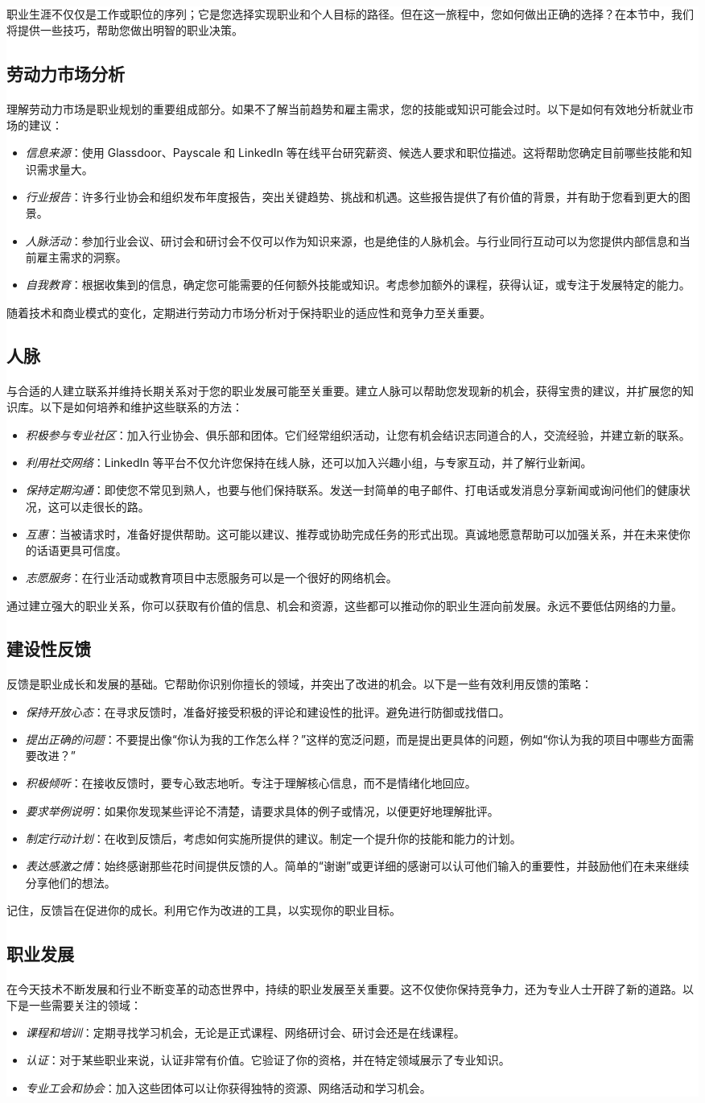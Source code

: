 职业生涯不仅仅是工作或职位的序列；它是您选择实现职业和个人目标的路径。但在这一旅程中，您如何做出正确的选择？在本节中，我们将提供一些技巧，帮助您做出明智的职业决策。

## 劳动力市场分析

理解劳动力市场是职业规划的重要组成部分。如果不了解当前趋势和雇主需求，您的技能或知识可能会过时。以下是如何有效地分析就业市场的建议：

+   *信息来源*：使用 Glassdoor、Payscale 和 LinkedIn 等在线平台研究薪资、候选人要求和职位描述。这将帮助您确定目前哪些技能和知识需求量大。

+   *行业报告*：许多行业协会和组织发布年度报告，突出关键趋势、挑战和机遇。这些报告提供了有价值的背景，并有助于您看到更大的图景。

+   *人脉活动*：参加行业会议、研讨会和研讨会不仅可以作为知识来源，也是绝佳的人脉机会。与行业同行互动可以为您提供内部信息和当前雇主需求的洞察。

+   *自我教育*：根据收集到的信息，确定您可能需要的任何额外技能或知识。考虑参加额外的课程，获得认证，或专注于发展特定的能力。

随着技术和商业模式的变化，定期进行劳动力市场分析对于保持职业的适应性和竞争力至关重要。

## 人脉

与合适的人建立联系并维持长期关系对于您的职业发展可能至关重要。建立人脉可以帮助您发现新的机会，获得宝贵的建议，并扩展您的知识库。以下是如何培养和维护这些联系的方法：

+   *积极参与专业社区*：加入行业协会、俱乐部和团体。它们经常组织活动，让您有机会结识志同道合的人，交流经验，并建立新的联系。

+   *利用社交网络*：LinkedIn 等平台不仅允许您保持在线人脉，还可以加入兴趣小组，与专家互动，并了解行业新闻。

+   *保持定期沟通*：即使您不常见到熟人，也要与他们保持联系。发送一封简单的电子邮件、打电话或发消息分享新闻或询问他们的健康状况，这可以走很长的路。

+   *互惠*：当被请求时，准备好提供帮助。这可能以建议、推荐或协助完成任务的形式出现。真诚地愿意帮助可以加强关系，并在未来使你的话语更具可信度。

+   *志愿服务*：在行业活动或教育项目中志愿服务可以是一个很好的网络机会。

通过建立强大的职业关系，你可以获取有价值的信息、机会和资源，这些都可以推动你的职业生涯向前发展。永远不要低估网络的力量。

## 建设性反馈

反馈是职业成长和发展的基础。它帮助你识别你擅长的领域，并突出了改进的机会。以下是一些有效利用反馈的策略：

+   *保持开放心态*：在寻求反馈时，准备好接受积极的评论和建设性的批评。避免进行防御或找借口。

+   *提出正确的问题*：不要提出像“你认为我的工作怎么样？”这样的宽泛问题，而是提出更具体的问题，例如“你认为我的项目中哪些方面需要改进？”

+   *积极倾听*：在接收反馈时，要专心致志地听。专注于理解核心信息，而不是情绪化地回应。

+   *要求举例说明*：如果你发现某些评论不清楚，请要求具体的例子或情况，以便更好地理解批评。

+   *制定行动计划*：在收到反馈后，考虑如何实施所提供的建议。制定一个提升你的技能和能力的计划。

+   *表达感激之情*：始终感谢那些花时间提供反馈的人。简单的“谢谢”或更详细的感谢可以认可他们输入的重要性，并鼓励他们在未来继续分享他们的想法。

记住，反馈旨在促进你的成长。利用它作为改进的工具，以实现你的职业目标。

## 职业发展

在今天技术不断发展和行业不断变革的动态世界中，持续的职业发展至关重要。这不仅使你保持竞争力，还为专业人士开辟了新的道路。以下是一些需要关注的领域：

+   *课程和培训*：定期寻找学习机会，无论是正式课程、网络研讨会、研讨会还是在线课程。

+   *认证*：对于某些职业来说，认证非常有价值。它验证了你的资格，并在特定领域展示了专业知识。

+   *专业工会和协会*：加入这些团体可以让你获得独特的资源、网络活动和学习机会。
